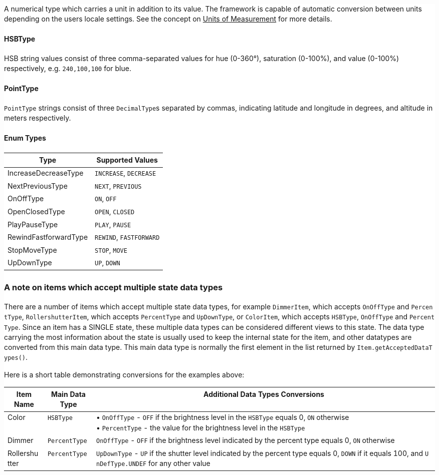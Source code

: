 A numerical type which carries a unit in addition to its value.
The framework is capable of automatic conversion between units depending on the users locale settings.
See the concept on [Units of Measurement](units-of-measurement.html) for more details.

#### HSBType

HSB string values consist of three comma-separated values for hue (0-360°), saturation (0-100%), and value (0-100%) respectively, e.g. `240,100,100` for blue.

#### PointType

`PointType` strings consist of three `DecimalType`s separated by commas, indicating latitude and longitude in degrees, and altitude in meters respectively.

#### Enum Types

| Type                  | Supported Values        |
|-----------------------|-------------------------|
| IncreaseDecreaseType  | `INCREASE`, `DECREASE`  |
| NextPreviousType      | `NEXT`, `PREVIOUS`      |
| OnOffType             | `ON`, `OFF`             |
| OpenClosedType        | `OPEN`, `CLOSED`        |
| PlayPauseType         | `PLAY`, `PAUSE`         |
| RewindFastforwardType | `REWIND`, `FASTFORWARD` |
| StopMoveType          | `STOP`, `MOVE`          |
| UpDownType            | `UP`, `DOWN`            |

### A note on items which accept multiple state data types

There are a number of items which accept multiple state data types, for example `DimmerItem`, which accepts `OnOffType` and `PercentType`, `RollershutterItem`, which  accepts `PercentType` and `UpDownType`, or `ColorItem`, which accepts `HSBType`, `OnOffType` and `PercentType`.
Since an item has a SINGLE state, these multiple data types can be considered different views to this state.
The data type carrying the most information about the state is usually used to keep the internal state for the item, and other datatypes are converted from this main data type.
This main data type is normally the first element in the list returned by `Item.getAcceptedDataTypes()`.

Here is a short table demonstrating conversions for the examples above:

| Item Name     | Main Data Type | Additional Data Types Conversions |
|---------------|----------------|-----------------------------------|
| Color         | `HSBType`      | &bull; `OnOffType` - `OFF` if the brightness level in the `HSBType` equals 0, `ON` otherwise <br/> &bull; `PercentType` - the value for the brightness level in the `HSBType` |
| Dimmer        | `PercentType`  | `OnOffType` - `OFF` if the brightness level indicated by the percent type equals 0, `ON` otherwise |
| Rollershutter | `PercentType`  | `UpDownType` - `UP` if the shutter level indicated by the percent type equals 0, `DOWN` if it equals 100, and `UnDefType.UNDEF` for any other value|
